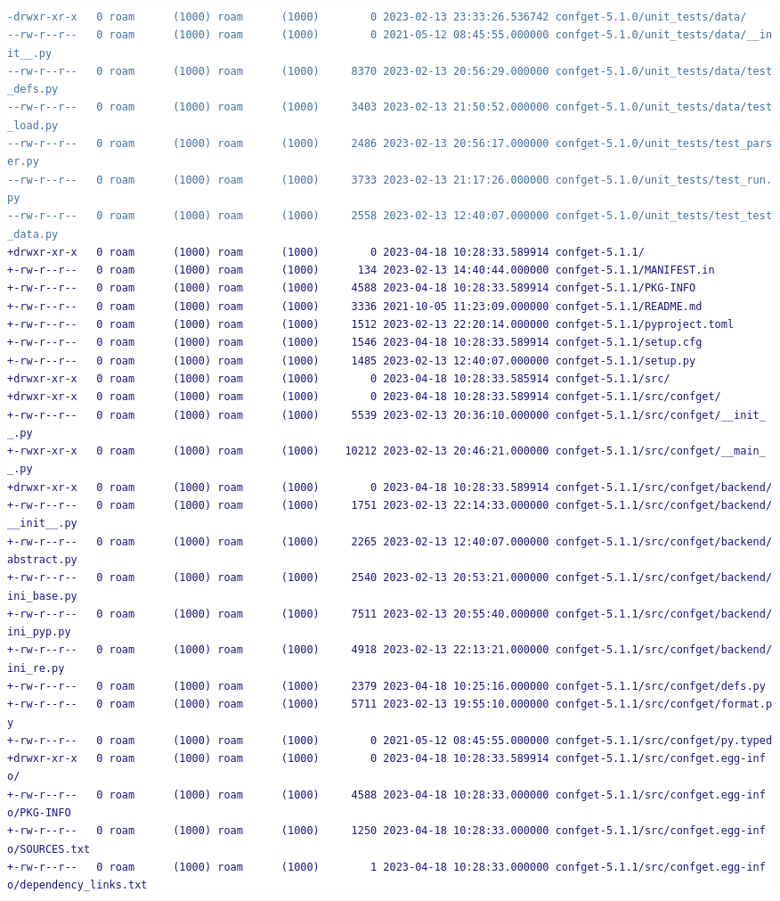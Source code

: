 ```diff
-drwxr-xr-x   0 roam      (1000) roam      (1000)        0 2023-02-13 23:33:26.536742 confget-5.1.0/unit_tests/data/
--rw-r--r--   0 roam      (1000) roam      (1000)        0 2021-05-12 08:45:55.000000 confget-5.1.0/unit_tests/data/__init__.py
--rw-r--r--   0 roam      (1000) roam      (1000)     8370 2023-02-13 20:56:29.000000 confget-5.1.0/unit_tests/data/test_defs.py
--rw-r--r--   0 roam      (1000) roam      (1000)     3403 2023-02-13 21:50:52.000000 confget-5.1.0/unit_tests/data/test_load.py
--rw-r--r--   0 roam      (1000) roam      (1000)     2486 2023-02-13 20:56:17.000000 confget-5.1.0/unit_tests/test_parser.py
--rw-r--r--   0 roam      (1000) roam      (1000)     3733 2023-02-13 21:17:26.000000 confget-5.1.0/unit_tests/test_run.py
--rw-r--r--   0 roam      (1000) roam      (1000)     2558 2023-02-13 12:40:07.000000 confget-5.1.0/unit_tests/test_test_data.py
+drwxr-xr-x   0 roam      (1000) roam      (1000)        0 2023-04-18 10:28:33.589914 confget-5.1.1/
+-rw-r--r--   0 roam      (1000) roam      (1000)      134 2023-02-13 14:40:44.000000 confget-5.1.1/MANIFEST.in
+-rw-r--r--   0 roam      (1000) roam      (1000)     4588 2023-04-18 10:28:33.589914 confget-5.1.1/PKG-INFO
+-rw-r--r--   0 roam      (1000) roam      (1000)     3336 2021-10-05 11:23:09.000000 confget-5.1.1/README.md
+-rw-r--r--   0 roam      (1000) roam      (1000)     1512 2023-02-13 22:20:14.000000 confget-5.1.1/pyproject.toml
+-rw-r--r--   0 roam      (1000) roam      (1000)     1546 2023-04-18 10:28:33.589914 confget-5.1.1/setup.cfg
+-rw-r--r--   0 roam      (1000) roam      (1000)     1485 2023-02-13 12:40:07.000000 confget-5.1.1/setup.py
+drwxr-xr-x   0 roam      (1000) roam      (1000)        0 2023-04-18 10:28:33.585914 confget-5.1.1/src/
+drwxr-xr-x   0 roam      (1000) roam      (1000)        0 2023-04-18 10:28:33.589914 confget-5.1.1/src/confget/
+-rw-r--r--   0 roam      (1000) roam      (1000)     5539 2023-02-13 20:36:10.000000 confget-5.1.1/src/confget/__init__.py
+-rwxr-xr-x   0 roam      (1000) roam      (1000)    10212 2023-02-13 20:46:21.000000 confget-5.1.1/src/confget/__main__.py
+drwxr-xr-x   0 roam      (1000) roam      (1000)        0 2023-04-18 10:28:33.589914 confget-5.1.1/src/confget/backend/
+-rw-r--r--   0 roam      (1000) roam      (1000)     1751 2023-02-13 22:14:33.000000 confget-5.1.1/src/confget/backend/__init__.py
+-rw-r--r--   0 roam      (1000) roam      (1000)     2265 2023-02-13 12:40:07.000000 confget-5.1.1/src/confget/backend/abstract.py
+-rw-r--r--   0 roam      (1000) roam      (1000)     2540 2023-02-13 20:53:21.000000 confget-5.1.1/src/confget/backend/ini_base.py
+-rw-r--r--   0 roam      (1000) roam      (1000)     7511 2023-02-13 20:55:40.000000 confget-5.1.1/src/confget/backend/ini_pyp.py
+-rw-r--r--   0 roam      (1000) roam      (1000)     4918 2023-02-13 22:13:21.000000 confget-5.1.1/src/confget/backend/ini_re.py
+-rw-r--r--   0 roam      (1000) roam      (1000)     2379 2023-04-18 10:25:16.000000 confget-5.1.1/src/confget/defs.py
+-rw-r--r--   0 roam      (1000) roam      (1000)     5711 2023-02-13 19:55:10.000000 confget-5.1.1/src/confget/format.py
+-rw-r--r--   0 roam      (1000) roam      (1000)        0 2021-05-12 08:45:55.000000 confget-5.1.1/src/confget/py.typed
+drwxr-xr-x   0 roam      (1000) roam      (1000)        0 2023-04-18 10:28:33.589914 confget-5.1.1/src/confget.egg-info/
+-rw-r--r--   0 roam      (1000) roam      (1000)     4588 2023-04-18 10:28:33.000000 confget-5.1.1/src/confget.egg-info/PKG-INFO
+-rw-r--r--   0 roam      (1000) roam      (1000)     1250 2023-04-18 10:28:33.000000 confget-5.1.1/src/confget.egg-info/SOURCES.txt
+-rw-r--r--   0 roam      (1000) roam      (1000)        1 2023-04-18 10:28:33.000000 confget-5.1.1/src/confget.egg-info/dependency_links.txt
```